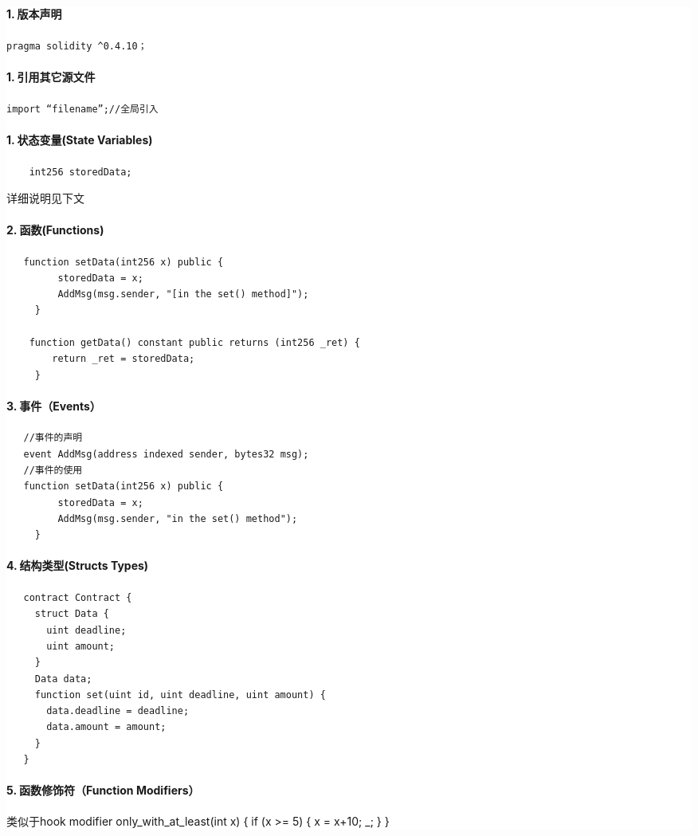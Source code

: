 #### 1. 版本声明

    pragma solidity ^0.4.10；

#### 1. 引用其它源文件

    import “filename”;//全局引入

#### 1. 状态变量(State Variables)
        int256 storedData;
   详细说明见下文
#### 2. 函数(Functions)
       function setData(int256 x) public {
             storedData = x;
             AddMsg(msg.sender, "[in the set() method]");
         }
       
        function getData() constant public returns (int256 _ret) {
            return _ret = storedData;
         }
   
#### 3. 事件（Events）
       //事件的声明
       event AddMsg(address indexed sender, bytes32 msg);
       //事件的使用
       function setData(int256 x) public {
             storedData = x;
             AddMsg(msg.sender, "in the set() method");
         }
   
#### 4. 结构类型(Structs Types)
       contract Contract {
         struct Data {
           uint deadline;
           uint amount;
         }
         Data data;
         function set(uint id, uint deadline, uint amount) {
           data.deadline = deadline;
           data.amount = amount;
         }
       }
   
#### 5. 函数修饰符（Function Modifiers）
   类似于hook
       modifier only_with_at_least(int x) {
              if (x >= 5) {
                x = x+10;
                 _;
              }
           } 
   